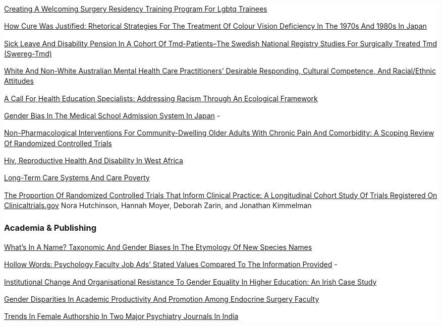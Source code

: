 [Creating A Welcoming Surgery Residency Training Program For Lgbtq
Trainees](https://journals.sagepub.com/doi/abs/10.1177/00031348221101582)

[How Cure Was Justified: Rhetorical Strategies For The Treatment Of
Colour Vision Deficiency In The 1970s And 1980s In
Japan](https://www.tandfonline.com/doi/full/10.1080/09687599.2022.2072709)

[Sick Leave And Disability Pension In A Cohort Of Tmd-Patients–The
Swedish National Registry Studies For Surgically Treated Tmd
(Swereg-Tmd)](https://link.springer.com/article/10.1186/s12889-022-13329-z)

[White And Non-White Australian Mental Health Care Practitioners’
Desirable Responding, Cultural Competence, And Racial/Ethnic
Attitudes](https://link.springer.com/article/10.1186/s40359-022-00818-4)

[A Call For Health Education Specialists: Addressing Racism Through An
Ecological
Framework](https://journals.sagepub.com/doi/abs/10.1177/15248399221088594)

[Gender Bias In The Medical School Admission System In
Japan](https://link.springer.com/article/10.1007/s43545-022-00378-9) -

[Non-Pharmacological Interventions For Community-Dwelling Older Adults
With Chronic Pain And Comorbidity: A Scoping Review Of Randomized
Controlled
Trials](https://www.sciencedirect.com/science/article/pii/S019745722200088X)

[Hiv, Reproductive Health And Disability In West
Africa](https://www.tandfonline.com/doi/full/10.1080/09540121.2022.2072804)

[Long-Term Care Systems And Care
Poverty](https://link.springer.com/chapter/10.1007/978-3-030-97243-1_8)

[The Proportion Of Randomized Controlled Trials That Inform Clinical
Practice: A Longitudinal Cohort Study Of Trials Registered On
Clinicaltrials.gov](http://medrxiv.org/cgi/content/abstract/2022.05.12.22275021v1??collection)
Nora Hutchinson, Hannah Moyer, Deborah Zarin, and Jonathan Kimmelman

### Academia & Publishing

[What’s In A Name? Taxonomic And Gender Biases In The Etymology Of New
Species
Names](https://royalsocietypublishing.org/doi/abs/10.1098/rspb.2021.2708)

[Hollow Words: Psychology Faculty Job Ads’ Stated Values Compared To The
Information
Provided](https://psyarxiv.com/sdzqu/download%3Fformat%3Dpdf) -

[Institutional Change And Organisational Resistance To Gender Equality
In Higher Education: An Irish Case
Study](https://www.mdpi.com/2076-3387/12/2/59/pdf%3Fversion%3D1652189273)

[Gender Disparities In Academic Productivity And Promotion Among
Endocrine Surgery
Faculty](https://www.sciencedirect.com/science/article/pii/S0022480422002311)

[Trends In Female Authorship In Two Major Psychiatry Journals In
India](https://www.sciencedirect.com/science/article/pii/S0165178122002220)
